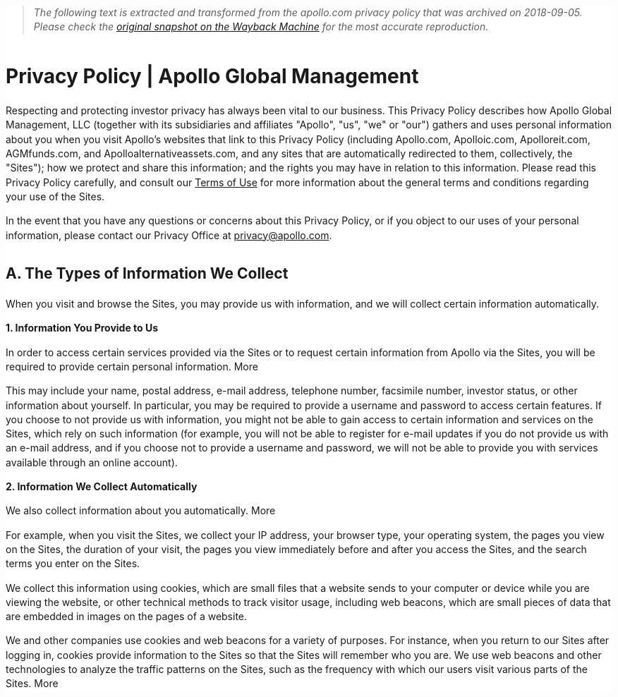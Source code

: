 > *The following text is extracted and transformed from the apollo.com privacy policy that was archived on 2018-09-05. Please check the [original snapshot on the Wayback Machine](https://web.archive.org/web/20180905120028id_/http%3A//www.apollo.com/site-services/privacy-policy) for the most accurate reproduction.*

# Privacy Policy | Apollo Global Management

Respecting and protecting investor privacy has always been vital to our business. This Privacy Policy describes how Apollo Global Management, LLC (together with its subsidiaries and affiliates "Apollo", "us", "we" or "our") gathers and uses personal information about you when you visit Apollo’s websites that link to this Privacy Policy (including Apollo.com, Apolloic.com, Apolloreit.com, AGMfunds.com, and Apolloalternativeassets.com, and any sites that are automatically redirected to them, collectively, the "Sites"); how we protect and share this information; and the rights you may have in relation to this information. Please read this Privacy Policy carefully, and consult our [Terms of Use](https://web.archive.org/site-services/terms-of-use) for more information about the general terms and conditions regarding your use of the Sites.

In the event that you have any questions or concerns about this Privacy Policy, or if you object to our uses of your personal information, please contact our Privacy Office at [privacy@apollo.com](mailto:privacy@apollo.com).

## A. The Types of Information We Collect

When you visit and browse the Sites, you may provide us with information, and we will collect certain information automatically.

**1\. Information You Provide to Us**

In order to access certain services provided via the Sites or to request certain information from Apollo via the Sites, you will be required to provide certain personal information. More

This may include your name, postal address, e-mail address, telephone number, facsimile number, investor status, or other information about yourself. In particular, you may be required to provide a username and password to access certain features. If you choose to not provide us with information, you might not be able to gain access to certain information and services on the Sites, which rely on such information (for example, you will not be able to register for e-mail updates if you do not provide us with an e-mail address, and if you choose not to provide a username and password, we will not be able to provide you with services available through an online account).

**2\. Information We Collect Automatically**

We also collect information about you automatically. More

For example, when you visit the Sites, we collect your IP address, your browser type, your operating system, the pages you view on the Sites, the duration of your visit, the pages you view immediately before and after you access the Sites, and the search terms you enter on the Sites.

We collect this information using cookies, which are small files that a website sends to your computer or device while you are viewing the website, or other technical methods to track visitor usage, including web beacons, which are small pieces of data that are embedded in images on the pages of a website.

We and other companies use cookies and web beacons for a variety of purposes. For instance, when you return to our Sites after logging in, cookies provide information to the Sites so that the Sites will remember who you are. We use web beacons and other technologies to analyze the traffic patterns on the Sites, such as the frequency with which our users visit various parts of the Sites. More
